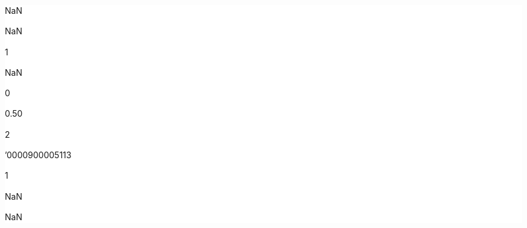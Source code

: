 NaN

</td>

<td style="text-align:right;">

NaN

</td>

<td style="text-align:right;">

1

</td>

<td style="text-align:right;">

NaN

</td>

<td style="text-align:right;">

0

</td>

<td style="text-align:right;">

0.50

</td>

<td style="text-align:right;">

2

</td>

</tr>

<tr>

<td style="text-align:left;">

’0000900005113

</td>

<td style="text-align:right;">

1

</td>

<td style="text-align:right;">

NaN

</td>

<td style="text-align:right;">

NaN
